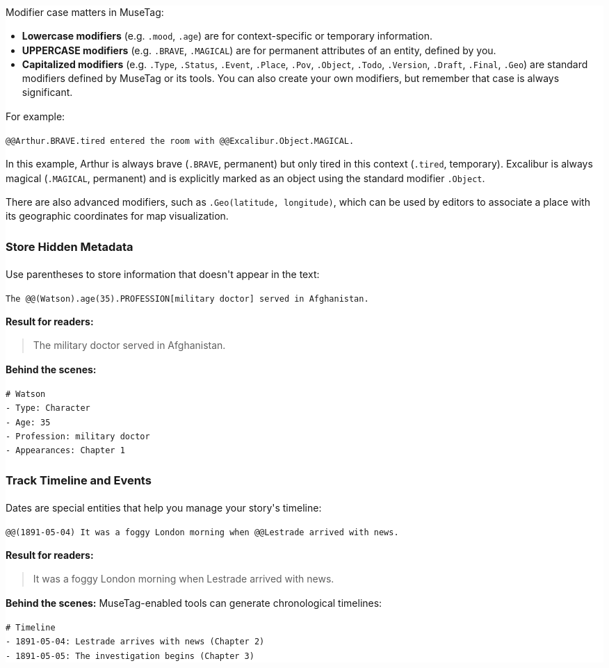Modifier case matters in MuseTag:

- **Lowercase modifiers** (e.g. `.mood`, `.age`) are for context-specific or temporary information.
- **UPPERCASE modifiers** (e.g. `.BRAVE`, `.MAGICAL`) are for permanent attributes of an entity, defined by you.
- **Capitalized modifiers** (e.g. `.Type`, `.Status`, `.Event`, `.Place`, `.Pov`, `.Object`, `.Todo`, `.Version`, `.Draft`, `.Final`, `.Geo`) are standard modifiers defined by MuseTag or its tools. You can also create your own modifiers, but remember that case is always significant.

For example:

```musetag
@@Arthur.BRAVE.tired entered the room with @@Excalibur.Object.MAGICAL.
```

In this example, Arthur is always brave (`.BRAVE`, permanent) but only tired in this context (`.tired`, temporary). Excalibur is always magical (`.MAGICAL`, permanent) and is explicitly marked as an object using the standard modifier `.Object`.

There are also advanced modifiers, such as `.Geo(latitude, longitude)`, which can be used by editors to associate a place with its geographic coordinates for map visualization.

### Store Hidden Metadata

Use parentheses to store information that doesn't appear in the text:

```musetag
The @@(Watson).age(35).PROFESSION[military doctor] served in Afghanistan.
```

**Result for readers:**
> The military doctor served in Afghanistan.

**Behind the scenes:**
```musetag
# Watson
- Type: Character
- Age: 35
- Profession: military doctor
- Appearances: Chapter 1
```

### Track Timeline and Events

Dates are special entities that help you manage your story's timeline:

```musetag
@@(1891-05-04) It was a foggy London morning when @@Lestrade arrived with news.
```

**Result for readers:**
> It was a foggy London morning when Lestrade arrived with news.

**Behind the scenes:**
MuseTag-enabled tools can generate chronological timelines:

```musetag
# Timeline
- 1891-05-04: Lestrade arrives with news (Chapter 2)
- 1891-05-05: The investigation begins (Chapter 3)
```
